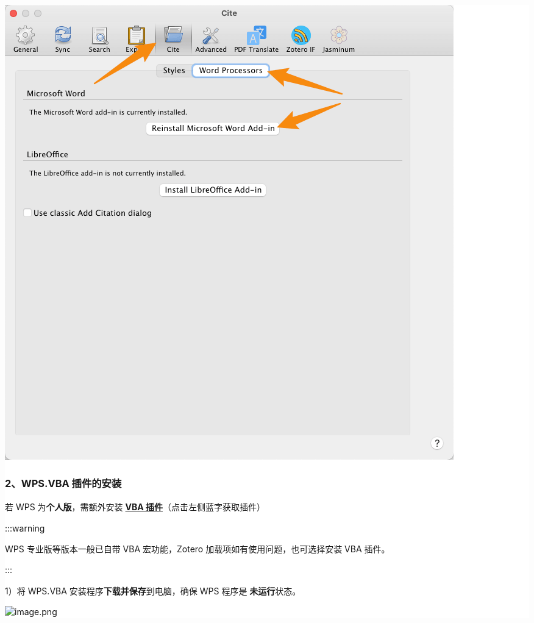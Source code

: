 ![重新安装 Word 插件](../../assets/images/settings-reinstalll-word-plugin.png)

### 2、WPS.VBA 插件的安装

若 WPS 为**个人版**，需额外安装 [**VBA 插件**](https://pan.baidu.com/s/1y-cjisA6Lxbnw3r3g_jmKA?pwd=moyu)（点击左侧蓝字获取插件）

:::warning

WPS 专业版等版本一般已自带 VBA 宏功能，Zotero 加载项如有使用问题，也可选择安装 VBA 插件。

:::

1）将 WPS.VBA 安装程序**下载并保存**到电脑，确保 WPS 程序是 **未运行**状态。

![image.png](../../assets/images/fb54e92ec7ed8c0a631028f76695a78a_MD5.png)
